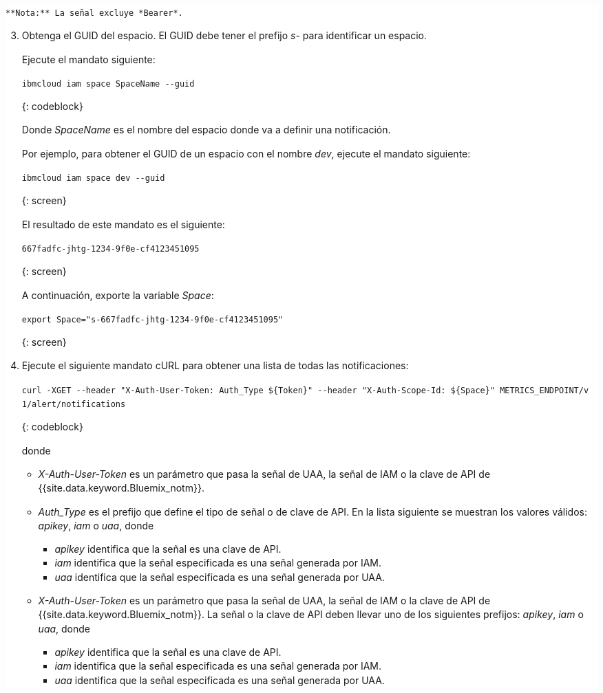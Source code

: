 	**Nota:** La señal excluye *Bearer*.
	
3. Obtenga el GUID del espacio. El GUID debe tener el prefijo *s-* para identificar un espacio.

    Ejecute el mandato siguiente:
	
	```
	ibmcloud iam space SpaceName --guid
	```
	{: codeblock}
	
	Donde *SpaceName* es el nombre del espacio donde va a definir una notificación.
	
	Por ejemplo, para obtener el GUID de un espacio con el nombre *dev*, ejecute el mandato siguiente:
	
	```
	ibmcloud iam space dev --guid
	```
	{: screen}
	
	El resultado de este mandato es el siguiente:
	
	```
	667fadfc-jhtg-1234-9f0e-cf4123451095
	```
	{: screen}
	
	A continuación, exporte la variable *Space*:
	
	```
	export Space="s-667fadfc-jhtg-1234-9f0e-cf4123451095"
	```
	{: screen}
	
4. Ejecute el siguiente mandato cURL para obtener una lista de todas las notificaciones:

    ```
	curl -XGET --header "X-Auth-User-Token: Auth_Type ${Token}" --header "X-Auth-Scope-Id: ${Space}" METRICS_ENDPOINT/v1/alert/notifications
	```
	{: codeblock}
	
	donde
	
	* *X-Auth-User-Token* es un parámetro que pasa la señal de UAA, la señal de IAM o la clave de API de {{site.data.keyword.Bluemix_notm}}.
	
	* *Auth_Type* es el prefijo que define el tipo de señal o de clave de API. En la lista siguiente se muestran los valores válidos: *apikey*, *iam* o *uaa*, donde

        * *apikey* identifica que la señal es una clave de API.
		* *iam* identifica que la señal especificada es una señal generada por IAM.
		* *uaa* identifica que la señal especificada es una señal generada por UAA.
		
	* *X-Auth-User-Token* es un parámetro que pasa la señal de UAA, la señal de IAM o la clave de API de {{site.data.keyword.Bluemix_notm}}. La señal o la clave de API deben llevar uno de los siguientes prefijos: *apikey*, *iam* o *uaa*, donde

        * *apikey* identifica que la señal es una clave de API.
		* *iam* identifica que la señal especificada es una señal generada por IAM.
		* *uaa* identifica que la señal especificada es una señal generada por UAA.
		